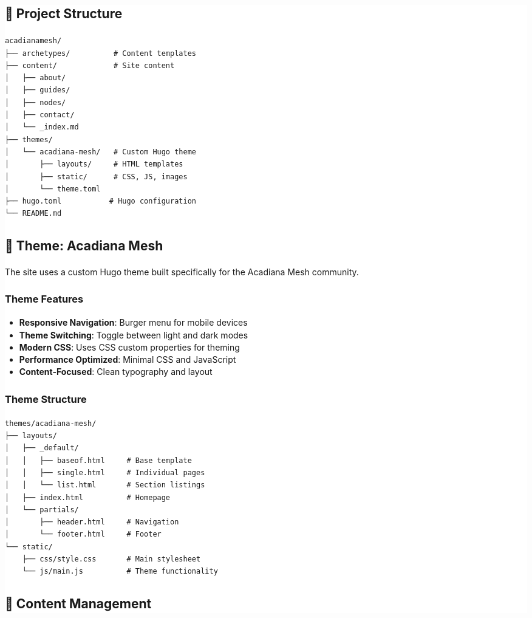 ## 📁 Project Structure

```
acadianamesh/
├── archetypes/          # Content templates
├── content/             # Site content
│   ├── about/
│   ├── guides/
│   ├── nodes/
│   ├── contact/
│   └── _index.md
├── themes/
│   └── acadiana-mesh/   # Custom Hugo theme
│       ├── layouts/     # HTML templates
│       ├── static/      # CSS, JS, images
│       └── theme.toml
├── hugo.toml           # Hugo configuration
└── README.md
```

## 🎨 Theme: Acadiana Mesh

The site uses a custom Hugo theme built specifically for the Acadiana Mesh community.

### Theme Features

- **Responsive Navigation**: Burger menu for mobile devices
- **Theme Switching**: Toggle between light and dark modes
- **Modern CSS**: Uses CSS custom properties for theming
- **Performance Optimized**: Minimal CSS and JavaScript
- **Content-Focused**: Clean typography and layout

### Theme Structure

```
themes/acadiana-mesh/
├── layouts/
│   ├── _default/
│   │   ├── baseof.html     # Base template
│   │   ├── single.html     # Individual pages
│   │   └── list.html       # Section listings
│   ├── index.html          # Homepage
│   └── partials/
│       ├── header.html     # Navigation
│       └── footer.html     # Footer
└── static/
    ├── css/style.css       # Main stylesheet
    └── js/main.js          # Theme functionality
```

## 📝 Content Management
